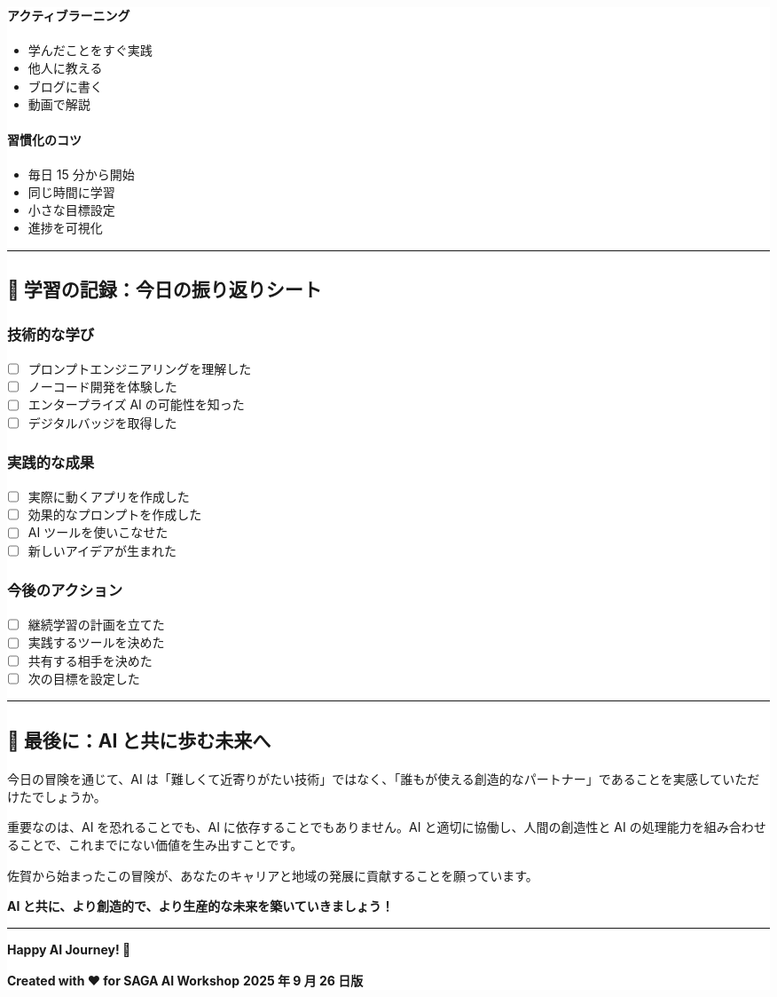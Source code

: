 #### アクティブラーニング

- 学んだことをすぐ実践
- 他人に教える
- ブログに書く
- 動画で解説

#### 習慣化のコツ

- 毎日 15 分から開始
- 同じ時間に学習
- 小さな目標設定
- 進捗を可視化

---

## 📝 学習の記録：今日の振り返りシート

### 技術的な学び

- [ ] プロンプトエンジニアリングを理解した
- [ ] ノーコード開発を体験した
- [ ] エンタープライズ AI の可能性を知った
- [ ] デジタルバッジを取得した

### 実践的な成果

- [ ] 実際に動くアプリを作成した
- [ ] 効果的なプロンプトを作成した
- [ ] AI ツールを使いこなせた
- [ ] 新しいアイデアが生まれた

### 今後のアクション

- [ ] 継続学習の計画を立てた
- [ ] 実践するツールを決めた
- [ ] 共有する相手を決めた
- [ ] 次の目標を設定した

---

## 🤝 最後に：AI と共に歩む未来へ

今日の冒険を通じて、AI は「難しくて近寄りがたい技術」ではなく、「誰もが使える創造的なパートナー」であることを実感していただけたでしょうか。

重要なのは、AI を恐れることでも、AI に依存することでもありません。AI と適切に協働し、人間の創造性と AI の処理能力を組み合わせることで、これまでにない価値を生み出すことです。

佐賀から始まったこの冒険が、あなたのキャリアと地域の発展に貢献することを願っています。

**AI と共に、より創造的で、より生産的な未来を築いていきましょう！**

---

**Happy AI Journey! 🚀**

**Created with ❤️ for SAGA AI Workshop**
**2025 年 9 月 26 日版**
